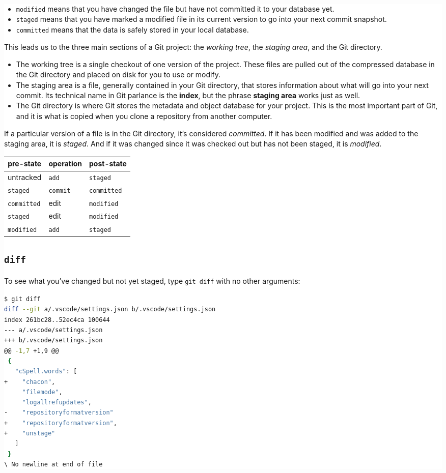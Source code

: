 - `modified` means that you have changed the file but have not committed it to your database yet.
- `staged` means that you have marked a modified file in its current version to go into your next commit snapshot.
- `committed` means that the data is safely stored in your local database.

This leads us to the three main sections of a Git project: the *working tree*, the *staging area*, and the Git directory.

- The working tree is a single checkout of one version of the project. These files are pulled out of the compressed database in the Git directory and placed on disk for you to use or modify.
- The staging area is a file, generally contained in your Git directory, that stores information about what will go into your next commit. Its technical name in Git parlance is the **index**, but the phrase **staging area** works just as well.
- The Git directory is where Git stores the metadata and object database for your project. This is the most important part of Git, and it is what is copied when you clone a repository from another computer.

If a particular version of a file is in the Git directory, it’s considered *committed*. If it has been modified and was added to the staging area, it is *staged*. And if it was changed since it was checked out but has not been staged, it is *modified*.

| pre-state   | operation | post-state
|-------------|-----------|------------
| untracked   | `add`     | `staged`
| `staged`    | `commit`  | `committed`
| `committed` | edit      | `modified`
| `staged`    | edit      | `modified`
| `modified`  | `add`     | `staged`

## `diff`

To see what you’ve changed but not yet staged, type `git diff` with no other arguments:

```bash
$ git diff
diff --git a/.vscode/settings.json b/.vscode/settings.json
index 261bc28..52ec4ca 100644
--- a/.vscode/settings.json
+++ b/.vscode/settings.json
@@ -1,7 +1,9 @@
 {
   "cSpell.words": [
+    "chacon",
     "filemode",
     "logallrefupdates",
-    "repositoryformatversion"
+    "repositoryformatversion",
+    "unstage"
   ]
 }
\ No newline at end of file
```
